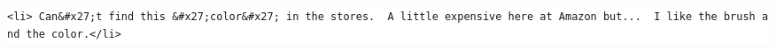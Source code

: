     <li> Can&#x27;t find this &#x27;color&#x27; in the stores.  A little expensive here at Amazon but...  I like the brush and the color.</li>
</ol>




